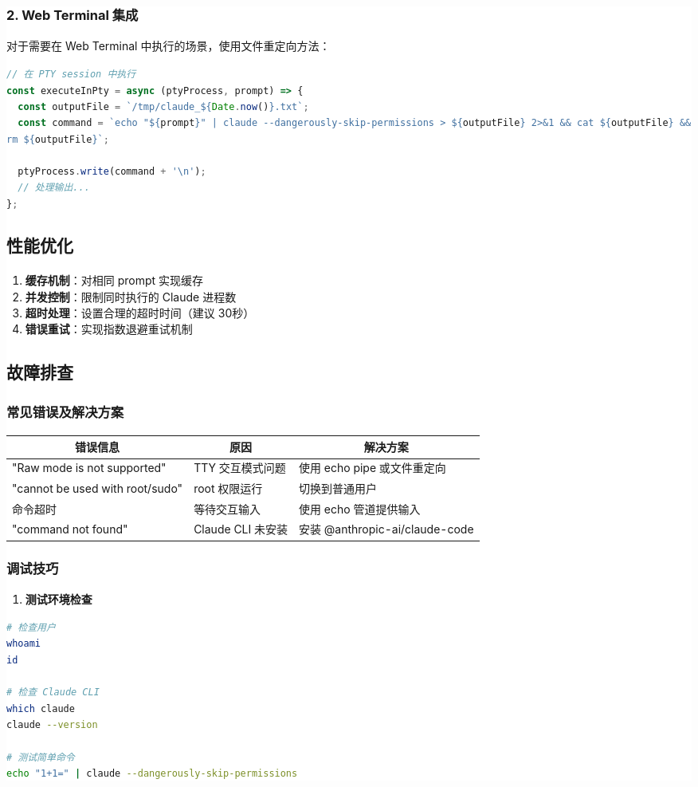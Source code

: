 ### 2. Web Terminal 集成
对于需要在 Web Terminal 中执行的场景，使用文件重定向方法：
```javascript
// 在 PTY session 中执行
const executeInPty = async (ptyProcess, prompt) => {
  const outputFile = `/tmp/claude_${Date.now()}.txt`;
  const command = `echo "${prompt}" | claude --dangerously-skip-permissions > ${outputFile} 2>&1 && cat ${outputFile} && rm ${outputFile}`;
  
  ptyProcess.write(command + '\n');
  // 处理输出...
};
```

## 性能优化

1. **缓存机制**：对相同 prompt 实现缓存
2. **并发控制**：限制同时执行的 Claude 进程数
3. **超时处理**：设置合理的超时时间（建议 30秒）
4. **错误重试**：实现指数退避重试机制

## 故障排查

### 常见错误及解决方案

| 错误信息 | 原因 | 解决方案 |
|---------|------|----------|
| "Raw mode is not supported" | TTY 交互模式问题 | 使用 echo pipe 或文件重定向 |
| "cannot be used with root/sudo" | root 权限运行 | 切换到普通用户 |
| 命令超时 | 等待交互输入 | 使用 echo 管道提供输入 |
| "command not found" | Claude CLI 未安装 | 安装 @anthropic-ai/claude-code |

### 调试技巧

1. **测试环境检查**
```bash
# 检查用户
whoami
id

# 检查 Claude CLI
which claude
claude --version

# 测试简单命令
echo "1+1=" | claude --dangerously-skip-permissions
```
